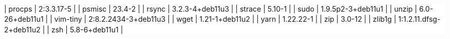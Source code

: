 | procps | 2:3.3.17-5 |
| psmisc | 23.4-2 |
| rsync | 3.2.3-4+deb11u3 |
| strace | 5.10-1 |
| sudo | 1.9.5p2-3+deb11u1 |
| unzip | 6.0-26+deb11u1 |
| vim-tiny | 2:8.2.2434-3+deb11u3 |
| wget | 1.21-1+deb11u2 |
| yarn | 1.22.22-1 |
| zip | 3.0-12 |
| zlib1g | 1:1.2.11.dfsg-2+deb11u2 |
| zsh | 5.8-6+deb11u1 |

